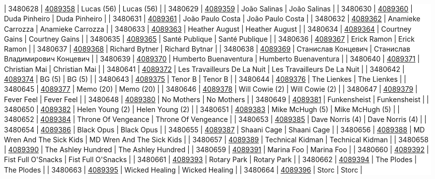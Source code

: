 | 3480628 | [4089358](https://www.discogs.com/artist/4089358) | Lucas (56) | Lucas (56) |
| 3480629 | [4089359](https://www.discogs.com/artist/4089359) | João Salinas | João Salinas |
| 3480630 | [4089360](https://www.discogs.com/artist/4089360) | Duda Pinheiro | Duda Pinheiro |
| 3480631 | [4089361](https://www.discogs.com/artist/4089361) | João Paulo Costa | João Paulo Costa |
| 3480632 | [4089362](https://www.discogs.com/artist/4089362) | Anamieke Carrozza | Anamieke Carrozza |
| 3480633 | [4089363](https://www.discogs.com/artist/4089363) | Heather August | Heather August |
| 3480634 | [4089364](https://www.discogs.com/artist/4089364) | Courtney Gains | Courtney Gains |
| 3480635 | [4089365](https://www.discogs.com/artist/4089365) | Santé Publique | Santé Publique |
| 3480636 | [4089367](https://www.discogs.com/artist/4089367) | Erick Ramon | Erick Ramon |
| 3480637 | [4089368](https://www.discogs.com/artist/4089368) | Richard Bytner | Richard Bytnar |
| 3480638 | [4089369](https://www.discogs.com/artist/4089369) | Станислав Концевич | Станислав Владимирович Концевич |
| 3480639 | [4089370](https://www.discogs.com/artist/4089370) | Humberto Buenaventura | Humberto Buenaventura |
| 3480640 | [4089371](https://www.discogs.com/artist/4089371) | Christian Mai | Christian Mai |
| 3480641 | [4089372](https://www.discogs.com/artist/4089372) | Les Travailleurs De La Nuit | Les Travailleurs De La Nuit |
| 3480642 | [4089374](https://www.discogs.com/artist/4089374) | BG (5) | BG (5) |
| 3480643 | [4089375](https://www.discogs.com/artist/4089375) | Tenor B | Tenor B |
| 3480644 | [4089376](https://www.discogs.com/artist/4089376) | The Lienkes | The Lienkes |
| 3480645 | [4089377](https://www.discogs.com/artist/4089377) | Memo (20) | Memo (20) |
| 3480646 | [4089378](https://www.discogs.com/artist/4089378) | Will Cowie (2) | Will Cowie (2) |
| 3480647 | [4089379](https://www.discogs.com/artist/4089379) | Fever Feel | Fever Feel |
| 3480648 | [4089380](https://www.discogs.com/artist/4089380) | No Mothers | No Mothers |
| 3480649 | [4089381](https://www.discogs.com/artist/4089381) | Funkensheist | Funkensheist |
| 3480650 | [4089382](https://www.discogs.com/artist/4089382) | Helen Young (2) | Helen Young (2) |
| 3480651 | [4089383](https://www.discogs.com/artist/4089383) | Mike McHugh (5) | Mike McHugh (5) |
| 3480652 | [4089384](https://www.discogs.com/artist/4089384) | Throne Of Vengeance | Throne Of Vengeance |
| 3480653 | [4089385](https://www.discogs.com/artist/4089385) | Dave Norris (4) | Dave Norris (4) |
| 3480654 | [4089386](https://www.discogs.com/artist/4089386) | Black Opus | Black Opus |
| 3480655 | [4089387](https://www.discogs.com/artist/4089387) | Shaani Cage | Shaani Cage |
| 3480656 | [4089388](https://www.discogs.com/artist/4089388) | MD Wren And The Sick Kids | MD Wren And The Sick Kids |
| 3480657 | [4089389](https://www.discogs.com/artist/4089389) | Technical Kidman | Technical Kidman |
| 3480658 | [4089390](https://www.discogs.com/artist/4089390) | The Ashley Hundred | The Ashley Hundred |
| 3480659 | [4089391](https://www.discogs.com/artist/4089391) | Marina Foo | Marina Foo |
| 3480660 | [4089392](https://www.discogs.com/artist/4089392) | Fist Full O'Snacks | Fist Full O'Snacks |
| 3480661 | [4089393](https://www.discogs.com/artist/4089393) | Rotary Park | Rotary Park |
| 3480662 | [4089394](https://www.discogs.com/artist/4089394) | The Plodes | The Plodes |
| 3480663 | [4089395](https://www.discogs.com/artist/4089395) | Wicked Healing | Wicked Healing |
| 3480664 | [4089396](https://www.discogs.com/artist/4089396) | Storc | Storc |